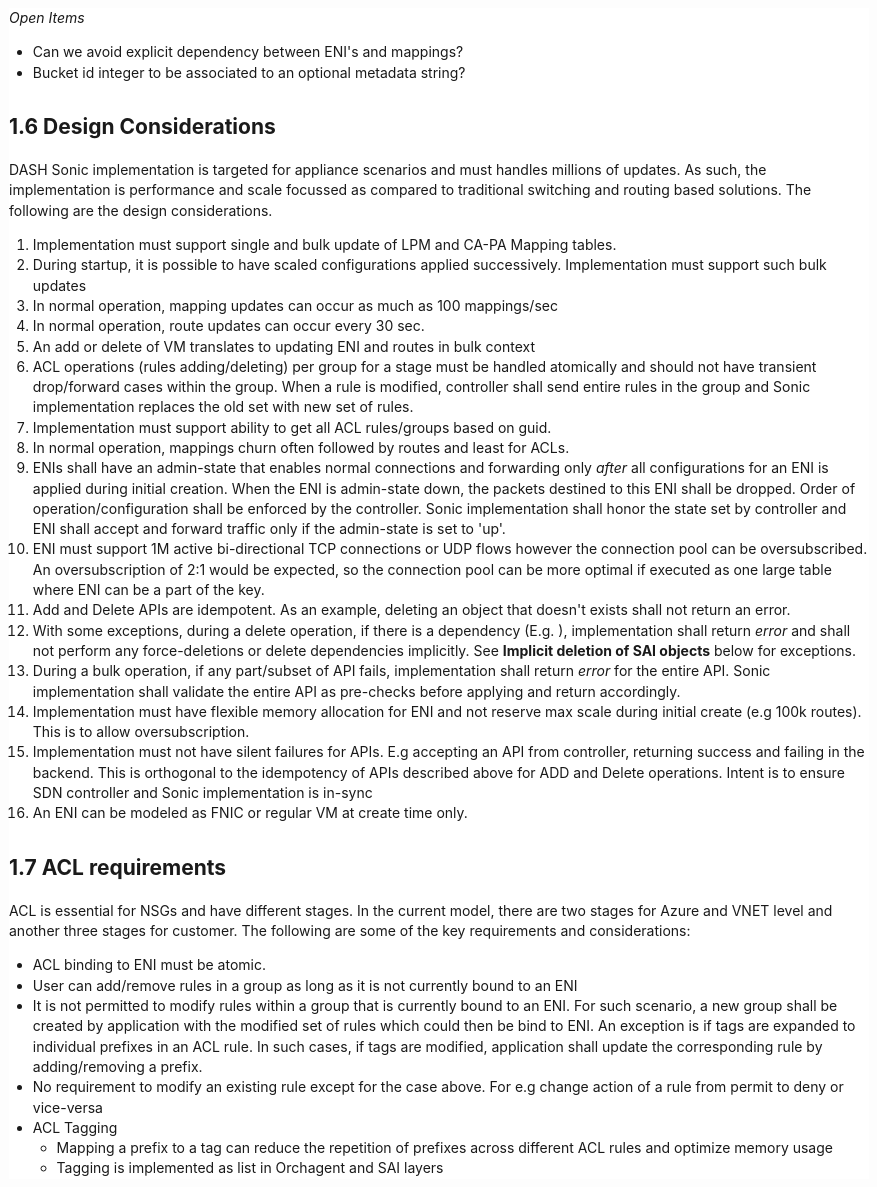 _Open Items_
- Can we avoid explicit dependency between ENI's and mappings? 
- Bucket id integer to be associated to an optional metadata string?

## 1.6 Design Considerations

DASH Sonic implementation is targeted for appliance scenarios and must handles millions of updates. As such, the implementation is performance and scale focussed as compared to traditional switching and routing based solutions. The following are the design considerations.

1. Implementation must support single and bulk update of LPM and CA-PA Mapping tables. 
2. During startup, it is possible to have scaled configurations applied successively. Implementation must support such bulk updates
3. In normal operation, mapping updates can occur as much as 100 mappings/sec
4. In normal operation, route updates can occur every 30 sec. 
5. An add or delete of VM translates to updating ENI and routes in bulk context
6. ACL operations (rules adding/deleting) per group for a stage must be handled atomically and should not have transient drop/forward cases within the group. When a  rule is modified, controller shall send entire rules in the group and Sonic implementation replaces the old set with new set of rules.
7. Implementation must support ability to get all ACL rules/groups based on guid. 
8. In normal operation, mappings churn often followed by routes and least for ACLs.
9. ENIs shall have an admin-state that enables normal connections and forwarding only *after* all configurations for an ENI is applied during initial creation. When the ENI is admin-state down, the packets destined to this ENI shall be dropped. Order of operation/configuration shall be enforced by the controller. Sonic implementation shall honor the state set by controller and ENI shall accept and forward traffic only if the admin-state is set to 'up'. 
10. ENI must support 1M active bi-directional TCP connections or UDP flows however the connection pool can be oversubscribed. An oversubscription of 2:1 would be expected, so the connection pool can be more optimal if executed as one large table where ENI can be a part of the key.
11. Add and Delete APIs are idempotent. As an example, deleting an object that doesn't exists shall not return an error. 
12. With some exceptions, during a delete operation, if there is a dependency (E.g. ), implementation shall return *error* and shall not perform any force-deletions or delete dependencies implicitly. See **Implicit deletion of SAI objects** below for exceptions.
13. During a bulk operation, if any part/subset of API fails, implementation shall return *error* for the entire API. Sonic implementation shall validate the entire API as pre-checks before applying and return accordingly.
14. Implementation must have flexible memory allocation for ENI and not reserve max scale during initial create (e.g 100k routes). This is to allow oversubscription.
15. Implementation must not have silent failures for APIs. E.g accepting an API from controller, returning success and failing in the backend. This is orthogonal to the idempotency of APIs described above for ADD and Delete operations. Intent is to ensure SDN controller and Sonic implementation is in-sync
16. An ENI can be modeled as FNIC or regular VM at create time only. 

## 1.7 ACL requirements

ACL is essential for NSGs and have different stages. In the current model, there are two stages for Azure and VNET level and another three stages for customer. The following are some of the key requirements and considerations:
- ACL binding to ENI must be atomic. 
- User can add/remove rules in a group as long as it is not currently bound to an ENI
- It is not permitted to modify rules within a group that is currently bound to an ENI. For such scenario, a new group shall be created by application with the modified set of rules which could then be bind to ENI. An exception is if tags are expanded to individual prefixes in an ACL rule. In such cases, if tags are modified, application shall update the corresponding rule by adding/removing a prefix. 
- No requirement to modify an existing rule except for the case above. For e.g change action of a rule from permit to deny or vice-versa
- ACL Tagging
	- Mapping a prefix to a tag can reduce the repetition of prefixes across different ACL rules and optimize memory usage
	- Tagging is implemented as list in Orchagent and SAI layers
